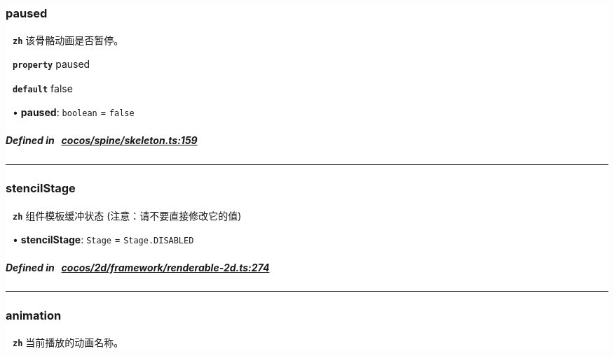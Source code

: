
### paused
<div style="margin-left: 10px;">




**`zh`** 该骨骼动画是否暂停。




**`property`** paused





**`default`** false





•  **paused**:
`boolean`  = `false`
</div>

##### Defined in &nbsp;   [cocos/spine/skeleton.ts:159](https://github.com/cocos-creator/engine/blob/c7bf6b8a9/cocos/spine/skeleton.ts#L159)&nbsp;


___


### stencilStage
<div style="margin-left: 10px;">




**`zh`** 组件模板缓冲状态 (注意：请不要直接修改它的值)





•  **stencilStage**:
`Stage`  = `Stage.DISABLED`
</div>

##### Defined in &nbsp;   [cocos/2d/framework/renderable-2d.ts:274](https://github.com/cocos-creator/engine/blob/c7bf6b8a9/cocos/2d/framework/renderable-2d.ts#L274)&nbsp;


___


### animation
<div style="margin-left: 10px;">




**`zh`** 当前播放的动画名称。
